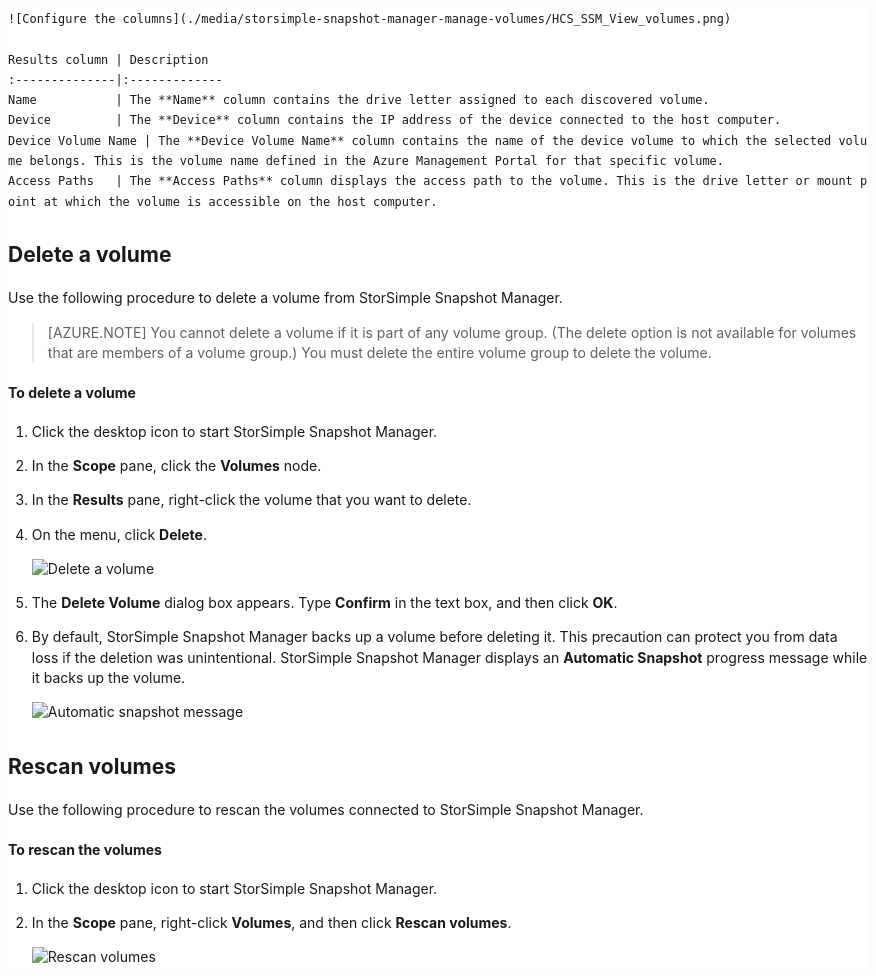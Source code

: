     ![Configure the columns](./media/storsimple-snapshot-manager-manage-volumes/HCS_SSM_View_volumes.png)

    Results column | Description 
    :--------------|:-------------
    Name           | The **Name** column contains the drive letter assigned to each discovered volume.
    Device         | The **Device** column contains the IP address of the device connected to the host computer.
    Device Volume Name | The **Device Volume Name** column contains the name of the device volume to which the selected volume belongs. This is the volume name defined in the Azure Management Portal for that specific volume.
    Access Paths   | The **Access Paths** column displays the access path to the volume. This is the drive letter or mount point at which the volume is accessible on the host computer.
 
## Delete a volume

Use the following procedure to delete a volume from StorSimple Snapshot Manager.

>[AZURE.NOTE] You cannot delete a volume if it is part of any volume group. (The delete option is not available for volumes that are members of a volume group.) You must delete the entire volume group to delete the volume.


#### To delete a volume

1. Click the desktop icon to start StorSimple Snapshot Manager.

2. In the **Scope** pane, click the **Volumes** node. 

3. In the **Results** pane, right-click the volume that you want to delete.

4. On the menu, click **Delete**. 

    ![Delete a volume](./media/storsimple-snapshot-manager-manage-volumes/HCS_SSM_Delete_volume.png) 

5. The **Delete Volume** dialog box appears. Type **Confirm** in the text box, and then click **OK**.

6. By default, StorSimple Snapshot Manager backs up a volume before deleting it. This precaution can protect you from data loss if the deletion was unintentional. StorSimple Snapshot Manager displays an **Automatic Snapshot** progress message while it backs up the volume. 

    ![Automatic snapshot message](./media/storsimple-snapshot-manager-manage-volumes/HCS_SSM_Automatic_snap.png) 

## Rescan volumes

Use the following procedure to rescan the volumes connected to StorSimple Snapshot Manager.

#### To rescan the volumes

1. Click the desktop icon to start StorSimple Snapshot Manager.

2. In the **Scope** pane, right-click **Volumes**, and then click **Rescan volumes**.

    ![Rescan volumes](./media/storsimple-snapshot-manager-manage-volumes/HCS_SSM_Rescan_volumes.png)
 

[1]: https://msdn.microsoft.com/library/ee338480(v=ws.10).aspx